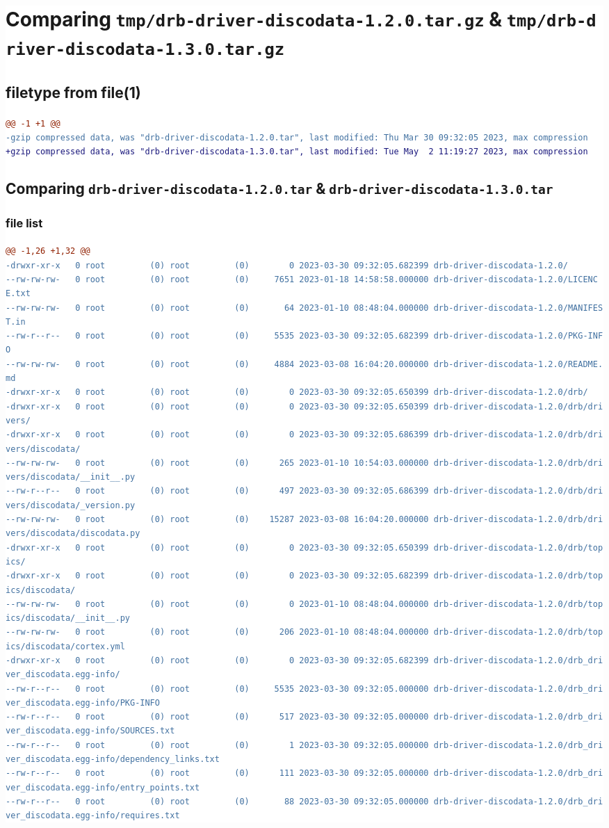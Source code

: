 # Comparing `tmp/drb-driver-discodata-1.2.0.tar.gz` & `tmp/drb-driver-discodata-1.3.0.tar.gz`

## filetype from file(1)

```diff
@@ -1 +1 @@
-gzip compressed data, was "drb-driver-discodata-1.2.0.tar", last modified: Thu Mar 30 09:32:05 2023, max compression
+gzip compressed data, was "drb-driver-discodata-1.3.0.tar", last modified: Tue May  2 11:19:27 2023, max compression
```

## Comparing `drb-driver-discodata-1.2.0.tar` & `drb-driver-discodata-1.3.0.tar`

### file list

```diff
@@ -1,26 +1,32 @@
-drwxr-xr-x   0 root         (0) root         (0)        0 2023-03-30 09:32:05.682399 drb-driver-discodata-1.2.0/
--rw-rw-rw-   0 root         (0) root         (0)     7651 2023-01-18 14:58:58.000000 drb-driver-discodata-1.2.0/LICENCE.txt
--rw-rw-rw-   0 root         (0) root         (0)       64 2023-01-10 08:48:04.000000 drb-driver-discodata-1.2.0/MANIFEST.in
--rw-r--r--   0 root         (0) root         (0)     5535 2023-03-30 09:32:05.682399 drb-driver-discodata-1.2.0/PKG-INFO
--rw-rw-rw-   0 root         (0) root         (0)     4884 2023-03-08 16:04:20.000000 drb-driver-discodata-1.2.0/README.md
-drwxr-xr-x   0 root         (0) root         (0)        0 2023-03-30 09:32:05.650399 drb-driver-discodata-1.2.0/drb/
-drwxr-xr-x   0 root         (0) root         (0)        0 2023-03-30 09:32:05.650399 drb-driver-discodata-1.2.0/drb/drivers/
-drwxr-xr-x   0 root         (0) root         (0)        0 2023-03-30 09:32:05.686399 drb-driver-discodata-1.2.0/drb/drivers/discodata/
--rw-rw-rw-   0 root         (0) root         (0)      265 2023-01-10 10:54:03.000000 drb-driver-discodata-1.2.0/drb/drivers/discodata/__init__.py
--rw-r--r--   0 root         (0) root         (0)      497 2023-03-30 09:32:05.686399 drb-driver-discodata-1.2.0/drb/drivers/discodata/_version.py
--rw-rw-rw-   0 root         (0) root         (0)    15287 2023-03-08 16:04:20.000000 drb-driver-discodata-1.2.0/drb/drivers/discodata/discodata.py
-drwxr-xr-x   0 root         (0) root         (0)        0 2023-03-30 09:32:05.650399 drb-driver-discodata-1.2.0/drb/topics/
-drwxr-xr-x   0 root         (0) root         (0)        0 2023-03-30 09:32:05.682399 drb-driver-discodata-1.2.0/drb/topics/discodata/
--rw-rw-rw-   0 root         (0) root         (0)        0 2023-01-10 08:48:04.000000 drb-driver-discodata-1.2.0/drb/topics/discodata/__init__.py
--rw-rw-rw-   0 root         (0) root         (0)      206 2023-01-10 08:48:04.000000 drb-driver-discodata-1.2.0/drb/topics/discodata/cortex.yml
-drwxr-xr-x   0 root         (0) root         (0)        0 2023-03-30 09:32:05.682399 drb-driver-discodata-1.2.0/drb_driver_discodata.egg-info/
--rw-r--r--   0 root         (0) root         (0)     5535 2023-03-30 09:32:05.000000 drb-driver-discodata-1.2.0/drb_driver_discodata.egg-info/PKG-INFO
--rw-r--r--   0 root         (0) root         (0)      517 2023-03-30 09:32:05.000000 drb-driver-discodata-1.2.0/drb_driver_discodata.egg-info/SOURCES.txt
--rw-r--r--   0 root         (0) root         (0)        1 2023-03-30 09:32:05.000000 drb-driver-discodata-1.2.0/drb_driver_discodata.egg-info/dependency_links.txt
--rw-r--r--   0 root         (0) root         (0)      111 2023-03-30 09:32:05.000000 drb-driver-discodata-1.2.0/drb_driver_discodata.egg-info/entry_points.txt
--rw-r--r--   0 root         (0) root         (0)       88 2023-03-30 09:32:05.000000 drb-driver-discodata-1.2.0/drb_driver_discodata.egg-info/requires.txt
```